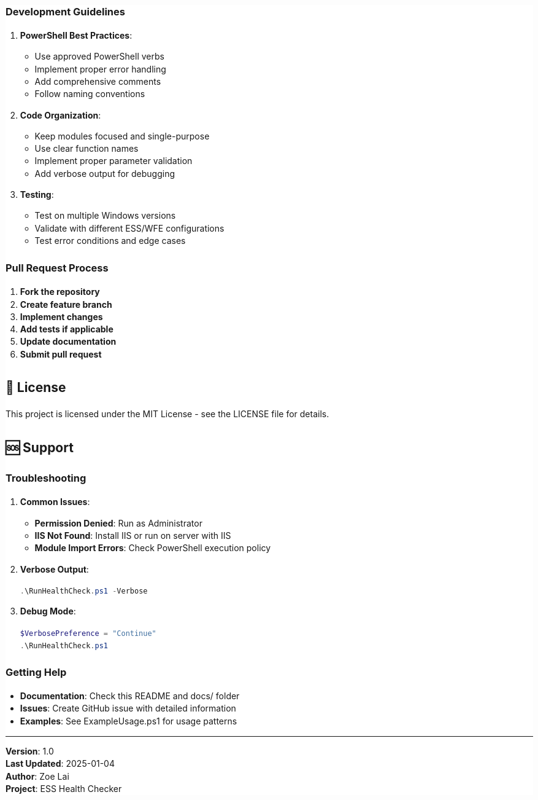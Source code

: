 ### Development Guidelines

1. **PowerShell Best Practices**:
   - Use approved PowerShell verbs
   - Implement proper error handling
   - Add comprehensive comments
   - Follow naming conventions

2. **Code Organization**:
   - Keep modules focused and single-purpose
   - Use clear function names
   - Implement proper parameter validation
   - Add verbose output for debugging

3. **Testing**:
   - Test on multiple Windows versions
   - Validate with different ESS/WFE configurations
   - Test error conditions and edge cases

### Pull Request Process

1. **Fork the repository**
2. **Create feature branch**
3. **Implement changes**
4. **Add tests if applicable**
5. **Update documentation**
6. **Submit pull request**

## 📄 License

This project is licensed under the MIT License - see the LICENSE file for details.

## 🆘 Support

### Troubleshooting

1. **Common Issues**:
   - **Permission Denied**: Run as Administrator
   - **IIS Not Found**: Install IIS or run on server with IIS
   - **Module Import Errors**: Check PowerShell execution policy

2. **Verbose Output**:
   ```powershell
   .\RunHealthCheck.ps1 -Verbose
   ```

3. **Debug Mode**:
   ```powershell
   $VerbosePreference = "Continue"
   .\RunHealthCheck.ps1
   ```

### Getting Help

- **Documentation**: Check this README and docs/ folder
- **Issues**: Create GitHub issue with detailed information
- **Examples**: See ExampleUsage.ps1 for usage patterns

---

**Version**: 1.0  
**Last Updated**: 2025-01-04  
**Author**: Zoe Lai  
**Project**: ESS Health Checker 